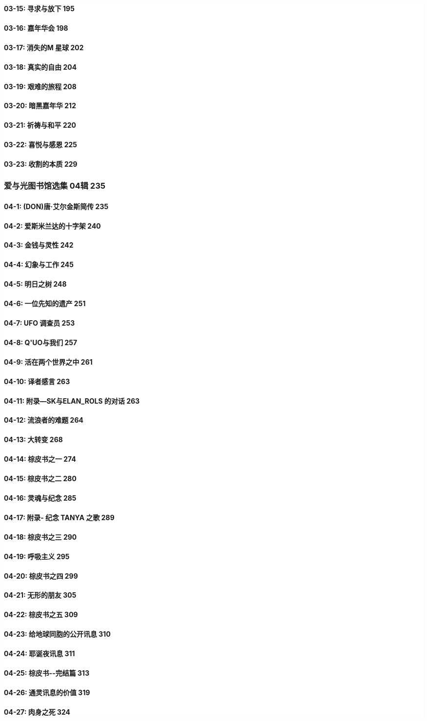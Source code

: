 #### 03-15: 寻求与放下	195
#### 03-16: 嘉年华会	198
#### 03-17: 消失的M 星球	202
#### 03-18: 真实的自由	204
#### 03-19: 艰难的旅程	208
#### 03-20: 暗黑嘉年华	212
#### 03-21: 祈祷与和平	220
#### 03-22: 喜悦与感恩	225
#### 03-23: 收割的本质	229

### 爱与光图书馆选集 04辑	235
#### 04-1: (DON)唐·艾尔金斯简传	235
#### 04-2: 爱斯米兰达的十字架	240
#### 04-3: 金钱与灵性	242
#### 04-4: 幻象与工作	245
#### 04-5: 明日之树	248
#### 04-6: 一位先知的遗产	251
#### 04-7: UFO 调查员	253
#### 04-8: Q'UO与我们	257
#### 04-9: 活在两个世界之中	261
#### 04-10: 译者感言	263
#### 04-11: 附录—SK与ELAN_ROLS 的对话	263
#### 04-12: 流浪者的难题	264
#### 04-13: 大转变	268
#### 04-14: 棕皮书之一	274
#### 04-15: 棕皮书之二	280
#### 04-16: 灵魂与纪念	285
#### 04-17: 附录- 纪念 TANYA 之歌	289
#### 04-18: 棕皮书之三	290
#### 04-19: 呼吸主义	295
#### 04-20: 棕皮书之四	299
#### 04-21: 无形的朋友	305
#### 04-22: 棕皮书之五	309
#### 04-23: 给地球同胞的公开讯息	310
#### 04-24: 耶诞夜讯息	311
#### 04-25: 棕皮书--完结篇	313
#### 04-26: 通灵讯息的价值	319
#### 04-27: 肉身之死	324

